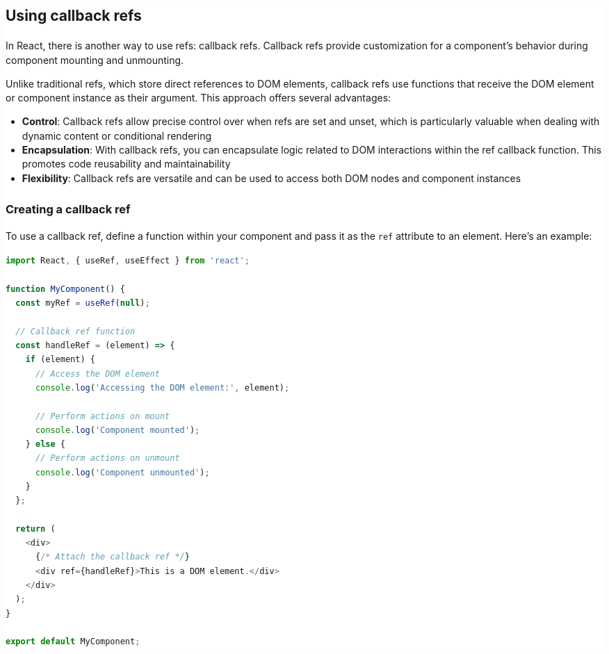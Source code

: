 
## Using callback refs

In React, there is another way to use refs: callback refs. Callback refs provide customization for a component’s behavior during component mounting and unmounting.

Unlike traditional refs, which store direct references to DOM elements, callback refs use functions that receive the DOM element or component instance as their argument. This approach offers several advantages:

- **Control**: Callback refs allow precise control over when refs are set and unset, which is particularly valuable when dealing with dynamic content or conditional rendering
- **Encapsulation**: With callback refs, you can encapsulate logic related to DOM interactions within the ref callback function. This promotes code reusability and maintainability
- **Flexibility**: Callback refs are versatile and can be used to access both DOM nodes and component instances

### Creating a callback ref

To use a callback ref, define a function within your component and pass it as the `ref` attribute to an element. Here’s an example:

```js :collapsed-lines title="MyComponent.jsx"
import React, { useRef, useEffect } from 'react';

function MyComponent() {
  const myRef = useRef(null);

  // Callback ref function
  const handleRef = (element) => {
    if (element) {
      // Access the DOM element
      console.log('Accessing the DOM element:', element);

      // Perform actions on mount
      console.log('Component mounted');
    } else {
      // Perform actions on unmount
      console.log('Component unmounted');
    }
  };

  return (
    <div>
      {/* Attach the callback ref */}
      <div ref={handleRef}>This is a DOM element.</div>
    </div>
  );
}

export default MyComponent;
```
